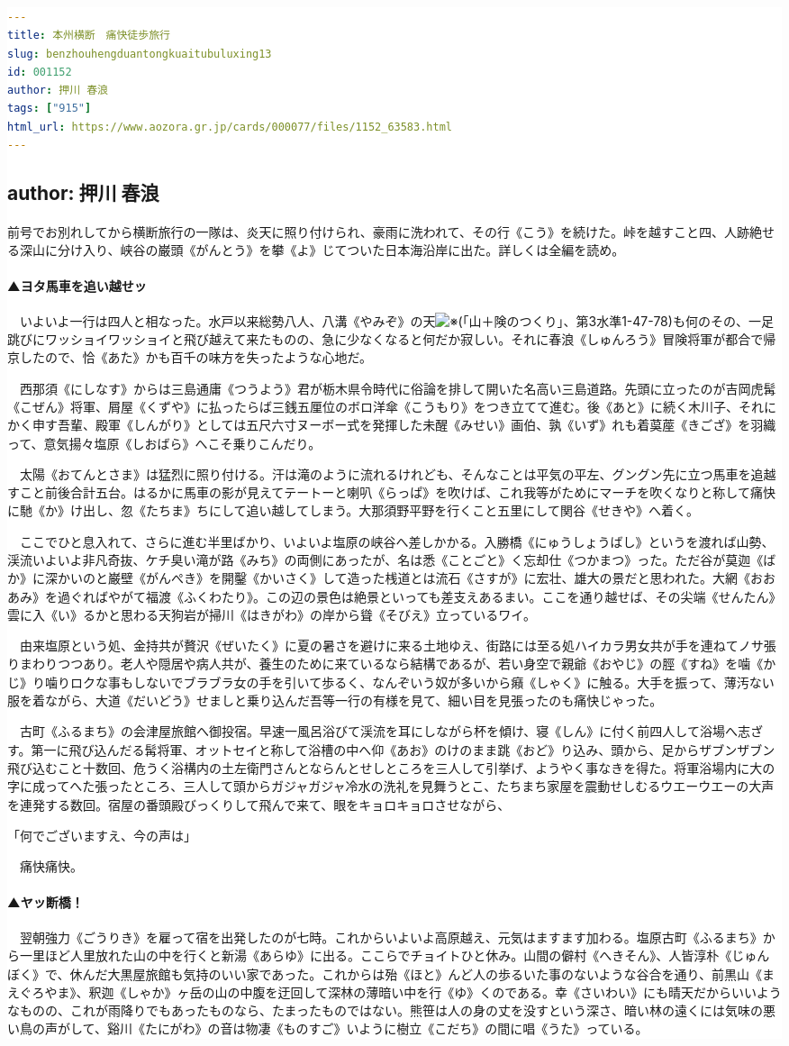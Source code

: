 ```yaml
---
title: 本州横断　痛快徒歩旅行
slug: benzhouhengduantongkuaitubuluxing13
id: 001152
author: 押川 春浪
tags: ["915"]
html_url: https://www.aozora.gr.jp/cards/000077/files/1152_63583.html
---
```


## author: 押川 春浪

前号でお別れしてから横断旅行の一隊は、炎天に照り付けられ、豪雨に洗われて、その行《こう》を続けた。峠を越すこと四、人跡絶せる深山に分け入り、峡谷の巌頭《がんとう》を攀《よ》じてついた日本海沿岸に出た。詳しくは全編を読め。





#### ▲ヨタ馬車を追い越せッ




　いよいよ一行は四人と相なった。水戸以来総勢八人、八溝《やみぞ》の天![※(「山＋険のつくり」、第3水準1-47-78)](https://www.aozora.gr.jp/cards/000077/files/../../../gaiji/1-47/1-47-78.png)も何のその、一足跳びにワッショイワッショイと飛び越えて来たものの、急に少なくなると何だか寂しい。それに春浪《しゅんろう》冒険将軍が都合で帰京したので、恰《あた》かも百千の味方を失ったような心地だ。

　西那須《にしなす》からは三島通庸《つうよう》君が栃木県令時代に俗論を排して開いた名高い三島道路。先頭に立ったのが吉岡虎髯《こぜん》将軍、屑屋《くずや》に払ったらば三銭五厘位のボロ洋傘《こうもり》をつき立てて進む。後《あと》に続く木川子、それにかく申す吾輩、殿軍《しんがり》としては五尺六寸ヌーボー式を発揮した未醒《みせい》画伯、孰《いず》れも着茣蓙《きござ》を羽織って、意気揚々塩原《しおばら》へこそ乗りこんだり。

　太陽《おてんとさま》は猛烈に照り付ける。汗は滝のように流れるけれども、そんなことは平気の平左、グングン先に立つ馬車を追越すこと前後合計五台。はるかに馬車の影が見えてテートーと喇叭《らっぱ》を吹けば、これ我等がためにマーチを吹くなりと称して痛快に馳《か》け出し、忽《たちま》ちにして追い越してしまう。大那須野平野を行くこと五里にして関谷《せきや》へ着く。

　ここでひと息入れて、さらに進む半里ばかり、いよいよ塩原の峡谷へ差しかかる。入勝橋《にゅうしょうばし》というを渡れば山勢、渓流いよいよ非凡奇抜、ケチ臭い滝が路《みち》の両側にあったが、名は悉《ことごと》く忘却仕《つかまつ》った。ただ谷が莫迦《ばか》に深かいのと巌壁《がんぺき》を開鑿《かいさく》して造った桟道とは流石《さすが》に宏壮、雄大の景だと思われた。大網《おおあみ》を過ぐればやがて福渡《ふくわたり》。この辺の景色は絶景といっても差支えあるまい。ここを通り越せば、その尖端《せんたん》雲に入《い》るかと思わる天狗岩が掃川《はきがわ》の岸から聳《そびえ》立っているワイ。

　由来塩原という処、金持共が贅沢《ぜいたく》に夏の暑さを避けに来る土地ゆえ、街路には至る処ハイカラ男女共が手を連ねてノサ張りまわりつつあり。老人や隠居や病人共が、養生のために来ているなら結構であるが、若い身空で親爺《おやじ》の脛《すね》を噛《かじ》り噛りロクな事もしないでブラブラ女の手を引いて歩るく、なんぞいう奴が多いから癪《しゃく》に触る。大手を振って、薄汚ない服を着ながら、大道《だいどう》せましと乗り込んだ吾等一行の有様を見て、細い目を見張ったのも痛快じゃった。

　古町《ふるまち》の会津屋旅館へ御投宿。早速一風呂浴びて渓流を耳にしながら杯を傾け、寝《しん》に付く前四人して浴場へ志ざす。第一に飛び込んだる髯将軍、オットセイと称して浴槽の中へ仰《あお》のけのまま跳《おど》り込み、頭から、足からザブンザブン飛び込むこと十数回、危うく浴構内の土左衛門さんとならんとせしところを三人して引挙げ、ようやく事なきを得た。将軍浴場内に大の字に成ってへた張ったところ、三人して頭からガジャガジャ冷水の洗礼を見舞うとこ、たちまち家屋を震動せしむるウエーウエーの大声を連発する数回。宿屋の番頭殿びっくりして飛んで来て、眼をキョロキョロさせながら、

「何でございますえ、今の声は」

　痛快痛快。



#### ▲ヤッ断橋！




　翌朝強力《ごうりき》を雇って宿を出発したのが七時。これからいよいよ高原越え、元気はますます加わる。塩原古町《ふるまち》から一里ほど人里放れた山の中を行くと新湯《あらゆ》に出る。ここらでチョイトひと休み。山間の僻村《へきそん》、人皆淳朴《じゅんぼく》で、休んだ大黒屋旅館も気持のいい家であった。これからは殆《ほと》んど人の歩るいた事のないような谷合を通り、前黒山《まえぐろやま》、釈迦《しゃか》ヶ岳の山の中腹を迂回して深林の薄暗い中を行《ゆ》くのである。幸《さいわい》にも晴天だからいいようなものの、これが雨降りでもあったものなら、たまったものではない。熊笹は人の身の丈を没すという深さ、暗い林の遠くには気味の悪い鳥の声がして、谿川《たにがわ》の音は物凄《ものすご》いように樹立《こだち》の間に唱《うた》っている。
